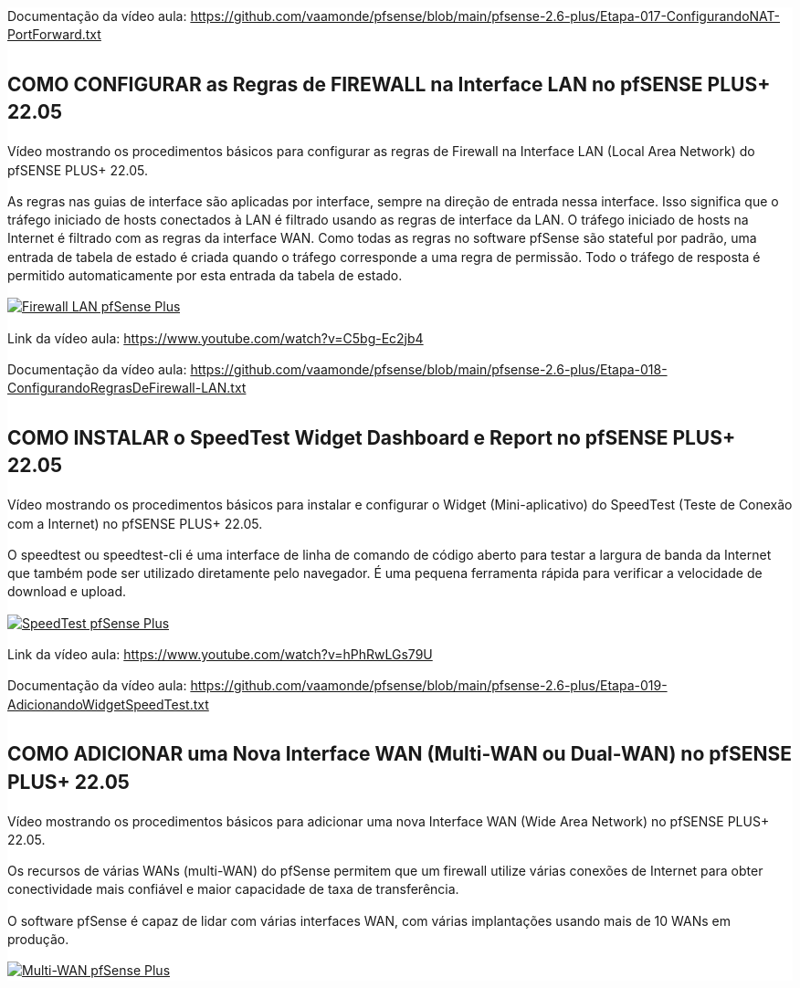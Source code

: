 Documentação da vídeo aula: https://github.com/vaamonde/pfsense/blob/main/pfsense-2.6-plus/Etapa-017-ConfigurandoNAT-PortForward.txt

## **COMO CONFIGURAR as Regras de FIREWALL na Interface LAN no pfSENSE PLUS+ 22.05**

Vídeo mostrando os procedimentos básicos para configurar as regras de Firewall na Interface LAN (Local Area Network) do pfSENSE PLUS+ 22.05.

As regras nas guias de interface são aplicadas por interface, sempre na direção de entrada nessa interface. Isso significa que o tráfego iniciado de hosts conectados à LAN é filtrado usando as regras de interface da LAN. O tráfego iniciado de hosts na Internet é filtrado com as regras da interface WAN. Como todas as regras no software pfSense são stateful por padrão, uma entrada de tabela de estado é criada quando o tráfego corresponde a uma regra de permissão. Todo o tráfego de resposta é permitido automaticamente por esta entrada da tabela de estado.

[![Firewall LAN pfSense Plus](http://img.youtube.com/vi/C5bg-Ec2jb4/0.jpg)](https://www.youtube.com/watch?v=C5bg-Ec2jb4 "Firewall LAN pfSense Plus")

Link da vídeo aula: https://www.youtube.com/watch?v=C5bg-Ec2jb4

Documentação da vídeo aula: https://github.com/vaamonde/pfsense/blob/main/pfsense-2.6-plus/Etapa-018-ConfigurandoRegrasDeFirewall-LAN.txt

## **COMO INSTALAR o SpeedTest Widget Dashboard e Report no pfSENSE PLUS+ 22.05**

Vídeo mostrando os procedimentos básicos para instalar e configurar o Widget (Mini-aplicativo) do SpeedTest (Teste de Conexão com a Internet) no pfSENSE PLUS+ 22.05.

O speedtest ou speedtest-cli é uma interface de linha de comando de código aberto para testar a largura de banda da Internet que também pode ser utilizado diretamente pelo navegador. É uma pequena ferramenta rápida para verificar a velocidade de download e upload.

[![SpeedTest pfSense Plus](http://img.youtube.com/vi/hPhRwLGs79U/0.jpg)](https://www.youtube.com/watch?v=hPhRwLGs79U "SpeedTest pfSense Plus")

Link da vídeo aula: https://www.youtube.com/watch?v=hPhRwLGs79U

Documentação da vídeo aula: https://github.com/vaamonde/pfsense/blob/main/pfsense-2.6-plus/Etapa-019-AdicionandoWidgetSpeedTest.txt

## **COMO ADICIONAR uma Nova Interface WAN (Multi-WAN ou Dual-WAN) no pfSENSE PLUS+ 22.05**

Vídeo mostrando os procedimentos básicos para adicionar uma nova Interface WAN (Wide Area Network) no pfSENSE PLUS+ 22.05.

Os recursos de várias WANs (multi-WAN) do pfSense permitem que um firewall utilize várias conexões de Internet para obter conectividade mais confiável e maior capacidade de taxa de transferência.

O software pfSense é capaz de lidar com várias interfaces WAN, com várias implantações usando mais de 10 WANs em produção.

[![Multi-WAN pfSense Plus](http://img.youtube.com/vi/S_CHo4Wk5Bg/0.jpg)](https://www.youtube.com/watch?v=S_CHo4Wk5Bg "Multi-WAN pfSense Plus")
